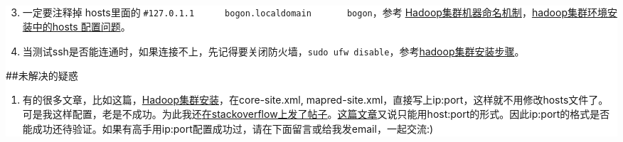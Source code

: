 3. 一定要注释掉 hosts里面的 `#127.0.1.1      bogon.localdomain       bogon`，参考 [Hadoop集群机器命名机制](http://blog.sina.com.cn/s/blog_631ffec50100w700.html)，[hadoop集群环境安装中的hosts 配置问题](http://blog.csdn.net/singno116/article/details/6298995)。

4. 当测试ssh是否能连通时，如果连接不上，先记得要关闭防火墙，`sudo ufw disable`，参考[hadoop集群安装步骤](http://blog.csdn.net/make19830723/article/details/6230074)。

 
##未解决的疑惑
1. 有的很多文章，比如这篇，[Hadoop集群安装](http://blog.csdn.net/cuishi0/article/details/6824884)，在core-site.xml, mapred-site.xml，直接写上ip:port，这样就不用修改hosts文件了。可是我这样配置，老是不成功。为此我还[在stackoverflow上发了帖子](http://stackoverflow.com/questions/8702637/hadoop-conf-fs-default-name-cant-be-setted-ipport-format-directly)。[这篇文章](http://51mst.iteye.com/blog/1152439)又说只能用host:port的形式。因此ip:port的格式是否能成功还待验证。如果有高手用ip:port配置成功过，请在下面留言或给我发email，一起交流:)